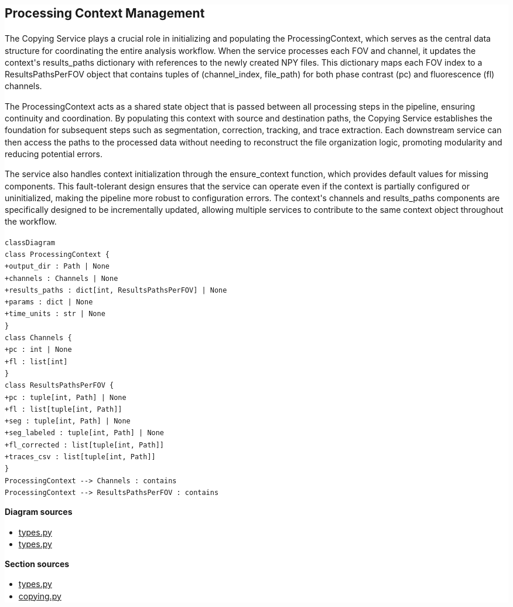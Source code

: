 ## Processing Context Management

The Copying Service plays a crucial role in initializing and populating the ProcessingContext, which serves as the central data structure for coordinating the entire analysis workflow. When the service processes each FOV and channel, it updates the context's results_paths dictionary with references to the newly created NPY files. This dictionary maps each FOV index to a ResultsPathsPerFOV object that contains tuples of (channel_index, file_path) for both phase contrast (pc) and fluorescence (fl) channels.

The ProcessingContext acts as a shared state object that is passed between all processing steps in the pipeline, ensuring continuity and coordination. By populating this context with source and destination paths, the Copying Service establishes the foundation for subsequent steps such as segmentation, correction, tracking, and trace extraction. Each downstream service can then access the paths to the processed data without needing to reconstruct the file organization logic, promoting modularity and reducing potential errors.

The service also handles context initialization through the ensure_context function, which provides default values for missing components. This fault-tolerant design ensures that the service can operate even if the context is partially configured or uninitialized, making the pipeline more robust to configuration errors. The context's channels and results_paths components are specifically designed to be incrementally updated, allowing multiple services to contribute to the same context object throughout the workflow.

```mermaid
classDiagram
class ProcessingContext {
+output_dir : Path | None
+channels : Channels | None
+results_paths : dict[int, ResultsPathsPerFOV] | None
+params : dict | None
+time_units : str | None
}
class Channels {
+pc : int | None
+fl : list[int]
}
class ResultsPathsPerFOV {
+pc : tuple[int, Path] | None
+fl : list[tuple[int, Path]]
+seg : tuple[int, Path] | None
+seg_labeled : tuple[int, Path] | None
+fl_corrected : list[tuple[int, Path]]
+traces_csv : list[tuple[int, Path]]
}
ProcessingContext --> Channels : contains
ProcessingContext --> ResultsPathsPerFOV : contains
```

**Diagram sources**
- [types.py](file://pyama-core/src/pyama_core/processing/workflow/services/types.py#L9-L21)
- [types.py](file://pyama-core/src/pyama_core/processing/workflow/services/types.py#L25-L30)

**Section sources**
- [types.py](file://pyama-core/src/pyama_core/processing/workflow/services/types.py#L9-L30)
- [copying.py](file://pyama-core/src/pyama_core/processing/workflow/services/copying.py#L23-L98)
